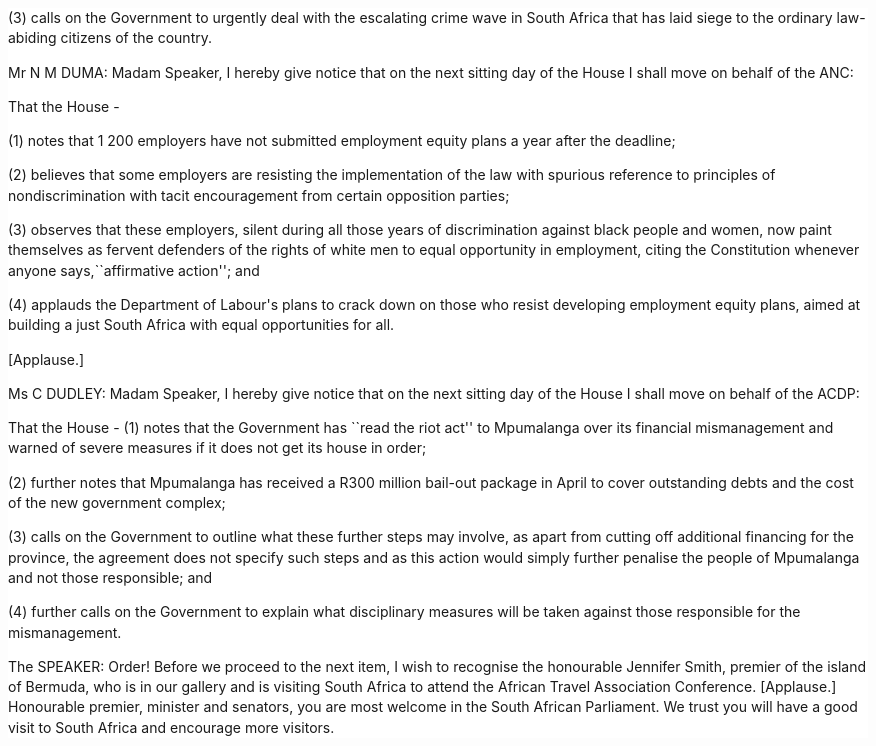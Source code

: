   (3) calls on the Government to urgently deal with the escalating crime
       wave in South Africa that has laid siege to the ordinary law-abiding
       citizens of the country.

Mr N M DUMA: Madam Speaker, I hereby give notice that on the next sitting
day of the House I shall move on behalf of the ANC:


  That the House -


  (1) notes that 1 200 employers have not submitted employment equity plans
       a year after the deadline;


  (2) believes that some employers are resisting the implementation of the
       law with spurious reference to principles of nondiscrimination with
       tacit encouragement from certain opposition parties;


  (3) observes that these employers, silent during all those years of
       discrimination against black people and women, now paint themselves
       as fervent defenders of the rights of white men to equal opportunity
       in employment, citing the Constitution whenever anyone
       says,``affirmative action''; and


  (4) applauds the Department of Labour's plans to crack down on those who
       resist developing employment equity plans, aimed at building a just
       South Africa with equal opportunities for all.

[Applause.]

Ms C DUDLEY: Madam Speaker, I hereby give notice that on the next sitting
day of the House I shall move on behalf of the ACDP:


  That the House -
  (1) notes that the Government has ``read the riot act'' to Mpumalanga
       over its financial mismanagement and warned of severe measures if it
       does not get its house in order;


  (2) further notes that Mpumalanga has received a R300 million bail-out
       package in April to cover outstanding debts and the cost of the new
       government complex;


  (3) calls on the Government to outline what these further steps may
       involve, as apart from cutting off additional financing for the
       province, the agreement does not specify such steps and as this
       action would simply further penalise the people of Mpumalanga and not
       those responsible; and


  (4) further calls on the Government to explain what disciplinary measures
       will be taken against those responsible for the mismanagement.

The SPEAKER: Order! Before we proceed to the next item, I wish to recognise
the honourable Jennifer Smith, premier of the island of Bermuda, who is in
our gallery and is visiting South Africa to attend the African Travel
Association Conference. [Applause.] Honourable premier, minister and
senators, you are most welcome in the South African Parliament. We trust
you will have a good visit to South Africa and encourage more visitors.
